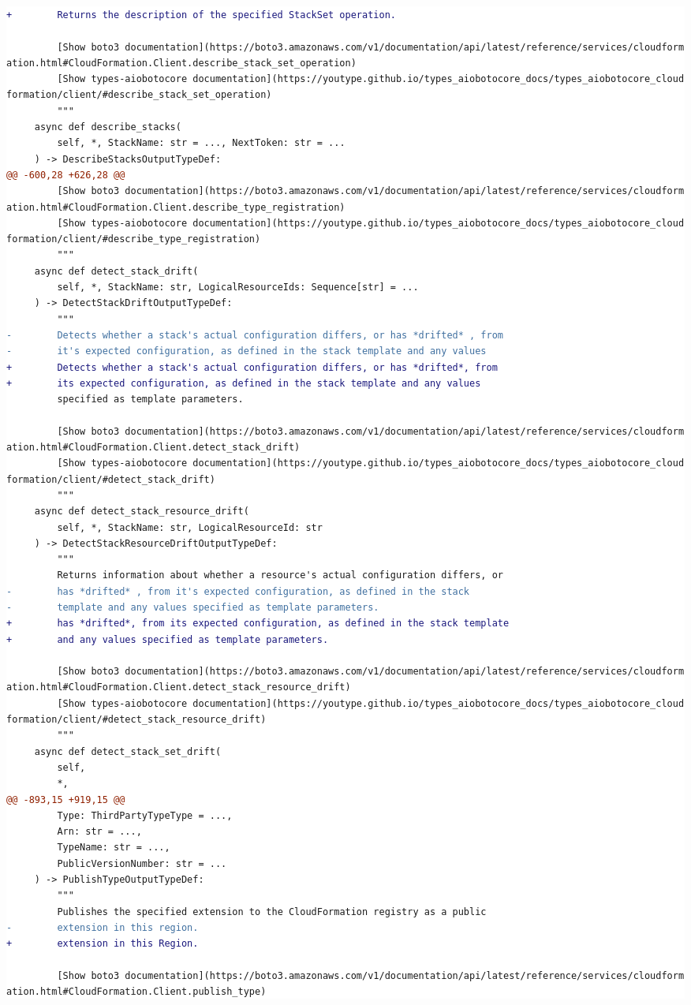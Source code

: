 ```diff
+        Returns the description of the specified StackSet operation.
 
         [Show boto3 documentation](https://boto3.amazonaws.com/v1/documentation/api/latest/reference/services/cloudformation.html#CloudFormation.Client.describe_stack_set_operation)
         [Show types-aiobotocore documentation](https://youtype.github.io/types_aiobotocore_docs/types_aiobotocore_cloudformation/client/#describe_stack_set_operation)
         """
     async def describe_stacks(
         self, *, StackName: str = ..., NextToken: str = ...
     ) -> DescribeStacksOutputTypeDef:
@@ -600,28 +626,28 @@
         [Show boto3 documentation](https://boto3.amazonaws.com/v1/documentation/api/latest/reference/services/cloudformation.html#CloudFormation.Client.describe_type_registration)
         [Show types-aiobotocore documentation](https://youtype.github.io/types_aiobotocore_docs/types_aiobotocore_cloudformation/client/#describe_type_registration)
         """
     async def detect_stack_drift(
         self, *, StackName: str, LogicalResourceIds: Sequence[str] = ...
     ) -> DetectStackDriftOutputTypeDef:
         """
-        Detects whether a stack's actual configuration differs, or has *drifted* , from
-        it's expected configuration, as defined in the stack template and any values
+        Detects whether a stack's actual configuration differs, or has *drifted*, from
+        its expected configuration, as defined in the stack template and any values
         specified as template parameters.
 
         [Show boto3 documentation](https://boto3.amazonaws.com/v1/documentation/api/latest/reference/services/cloudformation.html#CloudFormation.Client.detect_stack_drift)
         [Show types-aiobotocore documentation](https://youtype.github.io/types_aiobotocore_docs/types_aiobotocore_cloudformation/client/#detect_stack_drift)
         """
     async def detect_stack_resource_drift(
         self, *, StackName: str, LogicalResourceId: str
     ) -> DetectStackResourceDriftOutputTypeDef:
         """
         Returns information about whether a resource's actual configuration differs, or
-        has *drifted* , from it's expected configuration, as defined in the stack
-        template and any values specified as template parameters.
+        has *drifted*, from its expected configuration, as defined in the stack template
+        and any values specified as template parameters.
 
         [Show boto3 documentation](https://boto3.amazonaws.com/v1/documentation/api/latest/reference/services/cloudformation.html#CloudFormation.Client.detect_stack_resource_drift)
         [Show types-aiobotocore documentation](https://youtype.github.io/types_aiobotocore_docs/types_aiobotocore_cloudformation/client/#detect_stack_resource_drift)
         """
     async def detect_stack_set_drift(
         self,
         *,
@@ -893,15 +919,15 @@
         Type: ThirdPartyTypeType = ...,
         Arn: str = ...,
         TypeName: str = ...,
         PublicVersionNumber: str = ...
     ) -> PublishTypeOutputTypeDef:
         """
         Publishes the specified extension to the CloudFormation registry as a public
-        extension in this region.
+        extension in this Region.
 
         [Show boto3 documentation](https://boto3.amazonaws.com/v1/documentation/api/latest/reference/services/cloudformation.html#CloudFormation.Client.publish_type)
```